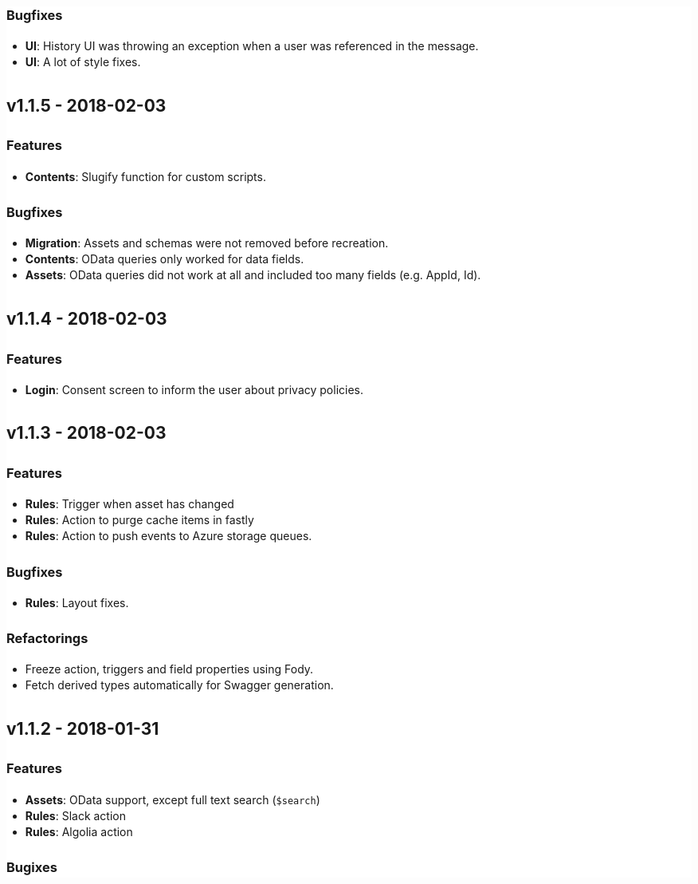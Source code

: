 ### Bugfixes

* **UI**: History UI was throwing an exception when a user was referenced in the message.
* **UI**: A lot of style fixes. 

## v1.1.5 - 2018-02-03

### Features

* **Contents**: Slugify function for custom scripts.

### Bugfixes

* **Migration**: Assets and schemas were not removed before recreation.
* **Contents**: OData queries only worked for data fields.
* **Assets**: OData queries did not work at all and included too many fields (e.g. AppId, Id).

## v1.1.4 - 2018-02-03

### Features

* **Login**: Consent screen to inform the user about privacy policies.

## v1.1.3 - 2018-02-03

### Features

* **Rules**: Trigger when asset has changed
* **Rules**: Action to purge cache items in fastly
* **Rules**: Action to push events to Azure storage queues.

### Bugfixes

* **Rules**: Layout fixes.

### Refactorings

* Freeze action, triggers and field properties using Fody.
* Fetch derived types automatically for Swagger generation.

## v1.1.2 - 2018-01-31

### Features

* **Assets**: OData support, except full text search (`$search`)
* **Rules**: Slack action
* **Rules**: Algolia action

### Bugixes
